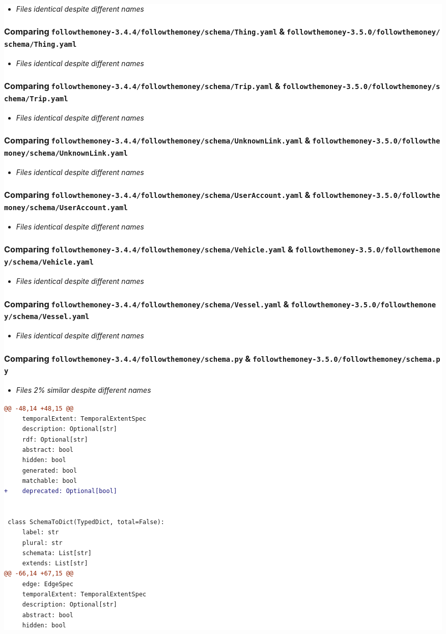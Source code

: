  * *Files identical despite different names*

### Comparing `followthemoney-3.4.4/followthemoney/schema/Thing.yaml` & `followthemoney-3.5.0/followthemoney/schema/Thing.yaml`

 * *Files identical despite different names*

### Comparing `followthemoney-3.4.4/followthemoney/schema/Trip.yaml` & `followthemoney-3.5.0/followthemoney/schema/Trip.yaml`

 * *Files identical despite different names*

### Comparing `followthemoney-3.4.4/followthemoney/schema/UnknownLink.yaml` & `followthemoney-3.5.0/followthemoney/schema/UnknownLink.yaml`

 * *Files identical despite different names*

### Comparing `followthemoney-3.4.4/followthemoney/schema/UserAccount.yaml` & `followthemoney-3.5.0/followthemoney/schema/UserAccount.yaml`

 * *Files identical despite different names*

### Comparing `followthemoney-3.4.4/followthemoney/schema/Vehicle.yaml` & `followthemoney-3.5.0/followthemoney/schema/Vehicle.yaml`

 * *Files identical despite different names*

### Comparing `followthemoney-3.4.4/followthemoney/schema/Vessel.yaml` & `followthemoney-3.5.0/followthemoney/schema/Vessel.yaml`

 * *Files identical despite different names*

### Comparing `followthemoney-3.4.4/followthemoney/schema.py` & `followthemoney-3.5.0/followthemoney/schema.py`

 * *Files 2% similar despite different names*

```diff
@@ -48,14 +48,15 @@
     temporalExtent: TemporalExtentSpec
     description: Optional[str]
     rdf: Optional[str]
     abstract: bool
     hidden: bool
     generated: bool
     matchable: bool
+    deprecated: Optional[bool]
 
 
 class SchemaToDict(TypedDict, total=False):
     label: str
     plural: str
     schemata: List[str]
     extends: List[str]
@@ -66,14 +67,15 @@
     edge: EdgeSpec
     temporalExtent: TemporalExtentSpec
     description: Optional[str]
     abstract: bool
     hidden: bool
```